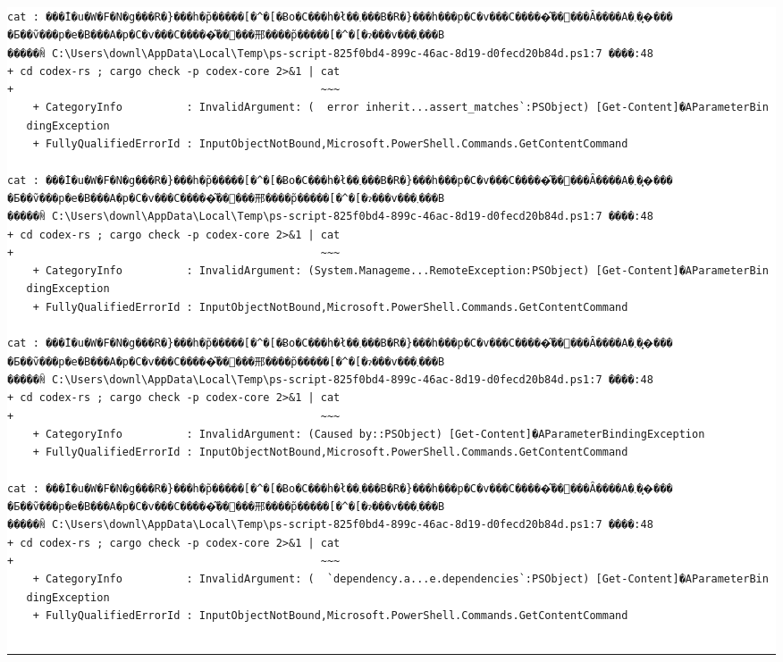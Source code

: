 ```
cat : ���̓I�u�W�F�N�g���R�}���h�̃p�����[�^�[�Ƀo�C���h�ł��܂���B�R�}���h���p�C�v���C�����͂��󂯓���Ȃ����A�܂��͓���
�Ƃ��̃v���p�e�B���A�p�C�v���C�����͂��󂯓���邢����̃p�����[�^�[�ɂ���v���܂���B
�����ꏊ C:\Users\downl\AppData\Local\Temp\ps-script-825f0bd4-899c-46ac-8d19-d0fecd20b84d.ps1:7 ����:48
+ cd codex-rs ; cargo check -p codex-core 2>&1 | cat
+                                                ~~~
    + CategoryInfo          : InvalidArgument: (  error inherit...assert_matches`:PSObject) [Get-Content]�AParameterBin 
   dingException
    + FullyQualifiedErrorId : InputObjectNotBound,Microsoft.PowerShell.Commands.GetContentCommand
 
cat : ���̓I�u�W�F�N�g���R�}���h�̃p�����[�^�[�Ƀo�C���h�ł��܂���B�R�}���h���p�C�v���C�����͂��󂯓���Ȃ����A�܂��͓���
�Ƃ��̃v���p�e�B���A�p�C�v���C�����͂��󂯓���邢����̃p�����[�^�[�ɂ���v���܂���B
�����ꏊ C:\Users\downl\AppData\Local\Temp\ps-script-825f0bd4-899c-46ac-8d19-d0fecd20b84d.ps1:7 ����:48
+ cd codex-rs ; cargo check -p codex-core 2>&1 | cat
+                                                ~~~
    + CategoryInfo          : InvalidArgument: (System.Manageme...RemoteException:PSObject) [Get-Content]�AParameterBin 
   dingException
    + FullyQualifiedErrorId : InputObjectNotBound,Microsoft.PowerShell.Commands.GetContentCommand
 
cat : ���̓I�u�W�F�N�g���R�}���h�̃p�����[�^�[�Ƀo�C���h�ł��܂���B�R�}���h���p�C�v���C�����͂��󂯓���Ȃ����A�܂��͓���
�Ƃ��̃v���p�e�B���A�p�C�v���C�����͂��󂯓���邢����̃p�����[�^�[�ɂ���v���܂���B
�����ꏊ C:\Users\downl\AppData\Local\Temp\ps-script-825f0bd4-899c-46ac-8d19-d0fecd20b84d.ps1:7 ����:48
+ cd codex-rs ; cargo check -p codex-core 2>&1 | cat
+                                                ~~~
    + CategoryInfo          : InvalidArgument: (Caused by::PSObject) [Get-Content]�AParameterBindingException
    + FullyQualifiedErrorId : InputObjectNotBound,Microsoft.PowerShell.Commands.GetContentCommand
 
cat : ���̓I�u�W�F�N�g���R�}���h�̃p�����[�^�[�Ƀo�C���h�ł��܂���B�R�}���h���p�C�v���C�����͂��󂯓���Ȃ����A�܂��͓���
�Ƃ��̃v���p�e�B���A�p�C�v���C�����͂��󂯓���邢����̃p�����[�^�[�ɂ���v���܂���B
�����ꏊ C:\Users\downl\AppData\Local\Temp\ps-script-825f0bd4-899c-46ac-8d19-d0fecd20b84d.ps1:7 ����:48
+ cd codex-rs ; cargo check -p codex-core 2>&1 | cat
+                                                ~~~
    + CategoryInfo          : InvalidArgument: (  `dependency.a...e.dependencies`:PSObject) [Get-Content]�AParameterBin 
   dingException
    + FullyQualifiedErrorId : InputObjectNotBound,Microsoft.PowerShell.Commands.GetContentCommand
 

```

---
